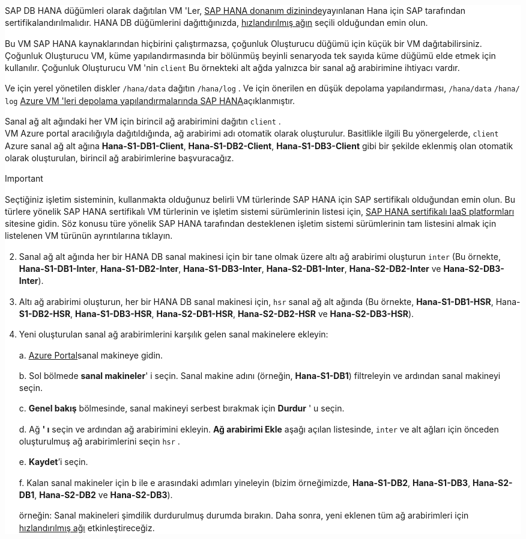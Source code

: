    SAP DB HANA düğümleri olarak dağıtılan VM 'Ler, [SAP HANA donanım dizininde](https://www.sap.com/dmc/exp/2014-09-02-hana-hardware/enEN/iaas.html#categories=Microsoft%20Azure)yayınlanan Hana için SAP tarafından sertifikalandırılmalıdır. HANA DB düğümlerini dağıttığınızda, [hızlandırılmış ağın](../../../virtual-network/create-vm-accelerated-networking-cli.md) seçili olduğundan emin olun.  
  
   Bu VM SAP HANA kaynaklarından hiçbirini çalıştırmazsa, çoğunluk Oluşturucu düğümü için küçük bir VM dağıtabilirsiniz. Çoğunluk Oluşturucu VM, küme yapılandırmasında bir bölünmüş beyinli senaryoda tek sayıda küme düğümü elde etmek için kullanılır. Çoğunluk Oluşturucu VM 'nin `client` Bu örnekteki alt ağda yalnızca bir sanal ağ arabirimine ihtiyacı vardır.        

   Ve için yerel yönetilen diskler `/hana/data` dağıtın `/hana/log` . Ve için önerilen en düşük depolama yapılandırması, `/hana/data` `/hana/log` [Azure VM 'leri depolama yapılandırmalarında SAP HANA](./hana-vm-operations-storage.md)açıklanmıştır.

   Sanal ağ alt ağındaki her VM için birincil ağ arabirimini dağıtın `client` .  
   VM Azure portal aracılığıyla dağıtıldığında, ağ arabirimi adı otomatik olarak oluşturulur. Basitlikle ilgili Bu yönergelerde, `client` Azure sanal ağ alt ağına **Hana-S1-DB1-Client**, **Hana-S1-DB2-Client**, **Hana-S1-DB3-Client** gibi bir şekilde eklenmiş olan otomatik olarak oluşturulan, birincil ağ arabirimlerine başvuracağız.  


   > [!IMPORTANT]
   > Seçtiğiniz işletim sisteminin, kullanmakta olduğunuz belirli VM türlerinde SAP HANA için SAP sertifikalı olduğundan emin olun. Bu türlere yönelik SAP HANA sertifikalı VM türlerinin ve işletim sistemi sürümlerinin listesi için, [SAP HANA sertifikalı IaaS platformları](https://www.sap.com/dmc/exp/2014-09-02-hana-hardware/enEN/iaas.html#categories=Microsoft%20Azure) sitesine gidin. Söz konusu türe yönelik SAP HANA tarafından desteklenen işletim sistemi sürümlerinin tam listesini almak için listelenen VM türünün ayrıntılarına tıklayın.  
  

2. Sanal ağ alt ağında her bir HANA DB sanal makinesi için bir tane olmak üzere altı ağ arabirimi oluşturun `inter` (Bu örnekte, **Hana-S1-DB1-Inter**, **Hana-S1-DB2-Inter**, **Hana-S1-DB3-Inter**, **Hana-S2-DB1-Inter**, **Hana-S2-DB2-Inter** ve **Hana-S2-DB3-Inter**).  

3. Altı ağ arabirimi oluşturun, her bir HANA DB sanal makinesi için, `hsr` sanal ağ alt ağında (Bu örnekte, **Hana-S1-DB1-HSR**, Hana- **S1-DB2-HSR**, **Hana-S1-DB3-HSR**, **Hana-S2-DB1-HSR**, **Hana-S2-DB2-HSR** ve **Hana-S2-DB3-HSR**).  

4. Yeni oluşturulan sanal ağ arabirimlerini karşılık gelen sanal makinelere ekleyin:  

    a. [Azure Portal](https://portal.azure.com/#home)sanal makineye gidin.  

    b. Sol bölmede **sanal makineler**' i seçin. Sanal makine adını (örneğin, **Hana-S1-DB1**) filtreleyin ve ardından sanal makineyi seçin.  

    c. **Genel bakış** bölmesinde, sanal makineyi serbest bırakmak için **Durdur** ' u seçin.  

    d. Ağ **' ı** seçin ve ardından ağ arabirimini ekleyin. **Ağ arabirimi Ekle** aşağı açılan listesinde, `inter` ve alt ağları için önceden oluşturulmuş ağ arabirimlerini seçin `hsr` .  
    
    e. **Kaydet**’i seçin. 
 
    f. Kalan sanal makineler için b ile e arasındaki adımları yineleyin (bizim örneğimizde,  **Hana-S1-DB2**, **Hana-S1-DB3**, **Hana-S2-DB1**, **Hana-S2-DB2** ve **Hana-S2-DB3**).
 
    örneğin: Sanal makineleri şimdilik durdurulmuş durumda bırakın. Daha sonra, yeni eklenen tüm ağ arabirimleri için [hızlandırılmış ağı](../../../virtual-network/create-vm-accelerated-networking-cli.md) etkinleştireceğiz.  
